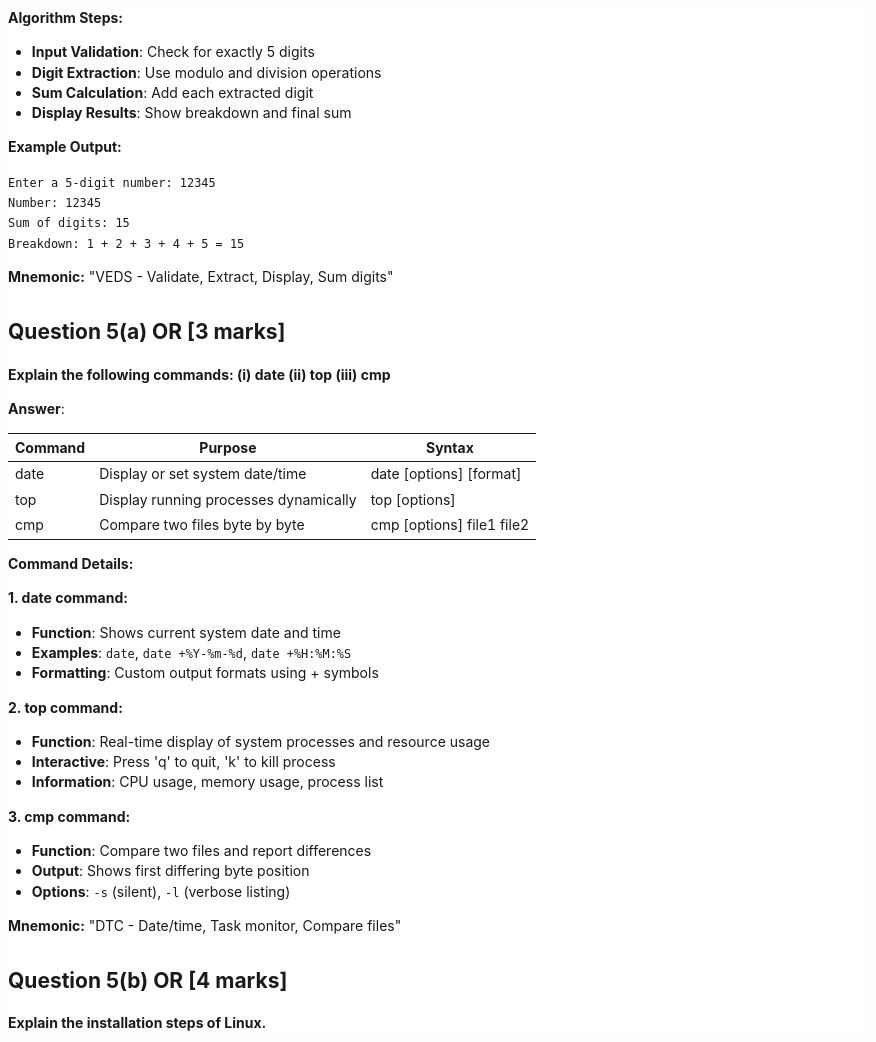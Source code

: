 **Algorithm Steps:**

- **Input Validation**: Check for exactly 5 digits
- **Digit Extraction**: Use modulo and division operations
- **Sum Calculation**: Add each extracted digit
- **Display Results**: Show breakdown and final sum

**Example Output:**

```
Enter a 5-digit number: 12345
Number: 12345
Sum of digits: 15
Breakdown: 1 + 2 + 3 + 4 + 5 = 15
```

**Mnemonic:** "VEDS - Validate, Extract, Display, Sum digits"

## Question 5(a) OR [3 marks]

**Explain the following commands: (i) date (ii) top (iii) cmp**

**Answer**:

| Command | Purpose | Syntax |
|---------|---------|--------|
| date | Display or set system date/time | date [options] [format] |
| top | Display running processes dynamically | top [options] |
| cmp | Compare two files byte by byte | cmp [options] file1 file2 |

**Command Details:**

**1. date command:**

- **Function**: Shows current system date and time
- **Examples**: `date`, `date +%Y-%m-%d`, `date +%H:%M:%S`
- **Formatting**: Custom output formats using + symbols

**2. top command:**

- **Function**: Real-time display of system processes and resource usage
- **Interactive**: Press 'q' to quit, 'k' to kill process
- **Information**: CPU usage, memory usage, process list

**3. cmp command:**

- **Function**: Compare two files and report differences
- **Output**: Shows first differing byte position
- **Options**: `-s` (silent), `-l` (verbose listing)

**Mnemonic:** "DTC - Date/time, Task monitor, Compare files"

## Question 5(b) OR [4 marks]

**Explain the installation steps of Linux.**
